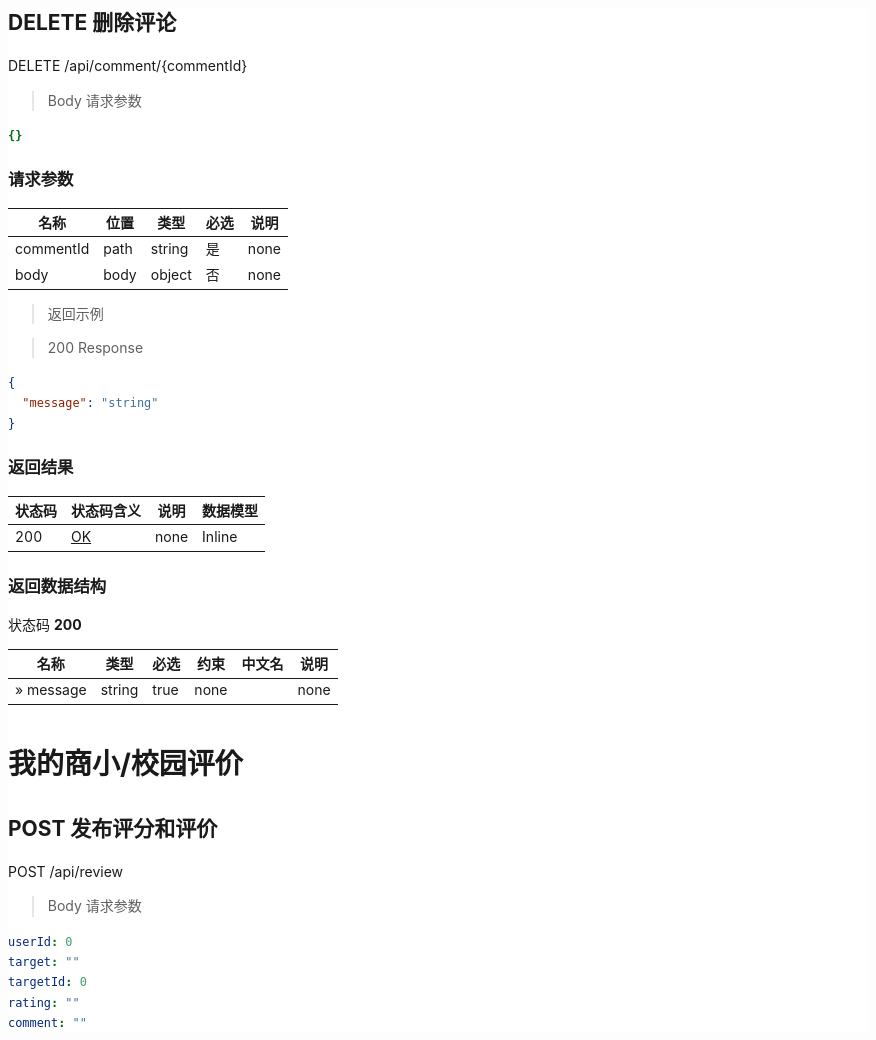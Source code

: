 ## DELETE 删除评论

DELETE /api/comment/{commentId}

> Body 请求参数

```yaml
{}

```

### 请求参数

| 名称      | 位置 | 类型   | 必选 | 说明 |
| --------- | ---- | ------ | ---- | ---- |
| commentId | path | string | 是   | none |
| body      | body | object | 否   | none |

> 返回示例

> 200 Response

```json
{
  "message": "string"
}
```

### 返回结果

| 状态码 | 状态码含义                                              | 说明 | 数据模型 |
| ------ | ------------------------------------------------------- | ---- | -------- |
| 200    | [OK](https://tools.ietf.org/html/rfc7231#section-6.3.1) | none | Inline   |

### 返回数据结构

状态码 **200**

| 名称      | 类型   | 必选 | 约束 | 中文名 | 说明 |
| --------- | ------ | ---- | ---- | ------ | ---- |
| » message | string | true | none |        | none |

# 我的商小/校园评价

## POST 发布评分和评价

POST /api/review

> Body 请求参数

```yaml
userId: 0
target: ""
targetId: 0
rating: ""
comment: ""

```

